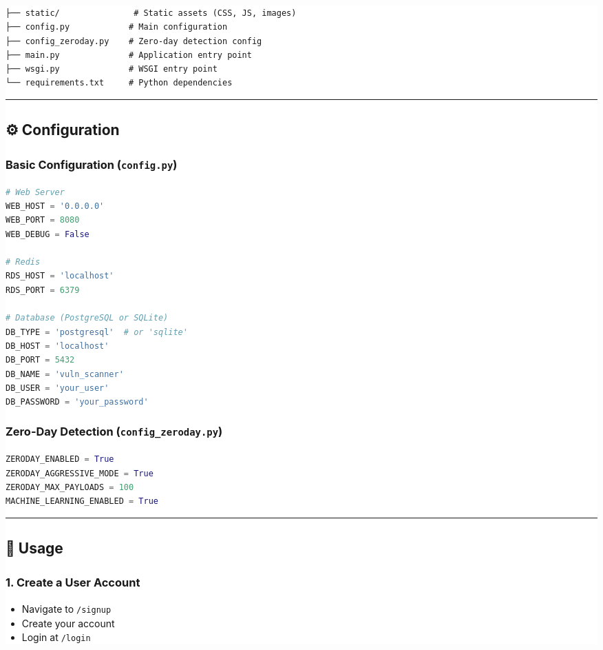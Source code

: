 ```
├── static/               # Static assets (CSS, JS, images)
├── config.py            # Main configuration
├── config_zeroday.py    # Zero-day detection config
├── main.py              # Application entry point
├── wsgi.py              # WSGI entry point
└── requirements.txt     # Python dependencies
```

---

## ⚙️ Configuration

### Basic Configuration (`config.py`)

```python
# Web Server
WEB_HOST = '0.0.0.0'
WEB_PORT = 8080
WEB_DEBUG = False

# Redis
RDS_HOST = 'localhost'
RDS_PORT = 6379

# Database (PostgreSQL or SQLite)
DB_TYPE = 'postgresql'  # or 'sqlite'
DB_HOST = 'localhost'
DB_PORT = 5432
DB_NAME = 'vuln_scanner'
DB_USER = 'your_user'
DB_PASSWORD = 'your_password'
```

### Zero-Day Detection (`config_zeroday.py`)

```python
ZERODAY_ENABLED = True
ZERODAY_AGGRESSIVE_MODE = True
ZERODAY_MAX_PAYLOADS = 100
MACHINE_LEARNING_ENABLED = True
```

---

## 🎯 Usage

### 1. **Create a User Account**
- Navigate to `/signup`
- Create your account
- Login at `/login`
